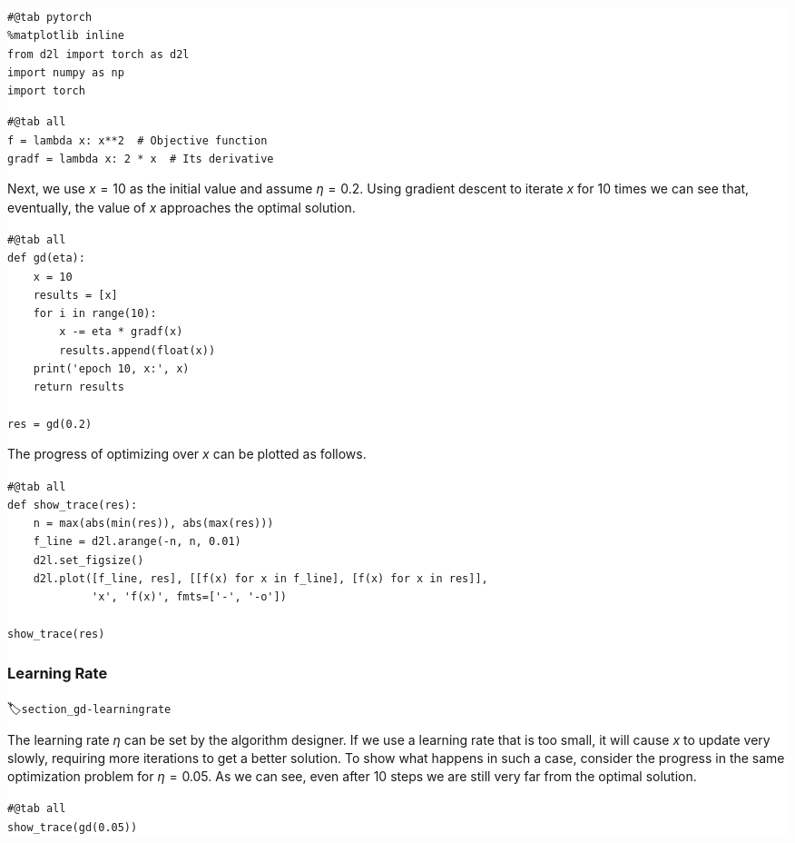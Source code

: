 ```{.python .input}
#@tab pytorch
%matplotlib inline
from d2l import torch as d2l
import numpy as np
import torch
```

```{.python .input}
#@tab all
f = lambda x: x**2  # Objective function
gradf = lambda x: 2 * x  # Its derivative
```

Next, we use $x=10$ as the initial value and assume $\eta=0.2$. Using gradient descent to iterate $x$ for 10 times we can see that, eventually, the value of $x$ approaches the optimal solution.

```{.python .input}
#@tab all
def gd(eta):
    x = 10
    results = [x]
    for i in range(10):
        x -= eta * gradf(x)
        results.append(float(x))
    print('epoch 10, x:', x)
    return results

res = gd(0.2)
```

The progress of optimizing over $x$ can be plotted as follows.

```{.python .input}
#@tab all
def show_trace(res):
    n = max(abs(min(res)), abs(max(res)))
    f_line = d2l.arange(-n, n, 0.01)
    d2l.set_figsize()
    d2l.plot([f_line, res], [[f(x) for x in f_line], [f(x) for x in res]],
             'x', 'f(x)', fmts=['-', '-o'])

show_trace(res)
```


### Learning Rate
:label:`section_gd-learningrate`

The learning rate $\eta$ can be set by the algorithm designer. If we use a learning rate that is too small, it will cause $x$ to update very slowly, requiring more iterations to get a better solution. To show what happens in such a case, consider the progress in the same optimization problem for $\eta = 0.05$. As we can see, even after 10 steps we are still very far from the optimal solution.

```{.python .input}
#@tab all
show_trace(gd(0.05))
```
